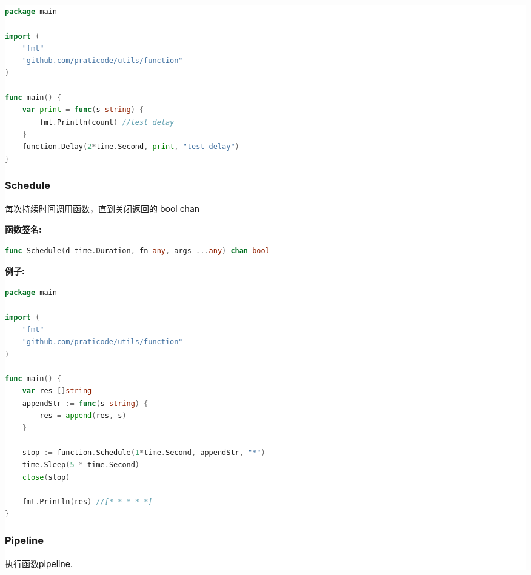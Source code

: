```go
package main

import (
    "fmt"
    "github.com/praticode/utils/function"
)

func main() {
	var print = func(s string) {
		fmt.Println(count) //test delay
	}
	function.Delay(2*time.Second, print, "test delay")
}
```



### <span id="Schedule">Schedule</span>

<p>每次持续时间调用函数，直到关闭返回的 bool chan</p>

<b>函数签名:</b>

```go
func Schedule(d time.Duration, fn any, args ...any) chan bool
```
<b>例子:</b>

```go
package main

import (
    "fmt"
    "github.com/praticode/utils/function"
)

func main() {
    var res []string
	appendStr := func(s string) {
		res = append(res, s)
	}

	stop := function.Schedule(1*time.Second, appendStr, "*")
	time.Sleep(5 * time.Second)
	close(stop)

	fmt.Println(res) //[* * * * *]
}
```



### <span id="Pipeline">Pipeline</span>

<p>执行函数pipeline.</p>
